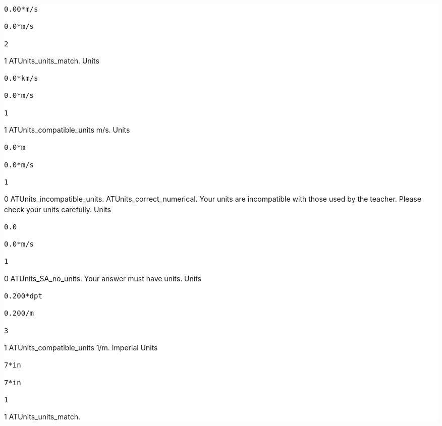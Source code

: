   <td class="cell c2"><pre>0.00*m/s</pre></td>
  <td class="cell c3"><pre>0.0*m/s</pre></td>
  <td class="cell c4"><pre>2</pre></td>
  <td class="cell c5">1</td>
  <td class="cell c6">ATUnits_units_match.</td>
</tr>
<tr class="pass">
  <td class="cell c0">Units</td>
  <td class="cell c1"><span style="color:green;"><i class="fa fa-check"></i></span></td>
  <td class="cell c2"><pre>0.0*km/s</pre></td>
  <td class="cell c3"><pre>0.0*m/s</pre></td>
  <td class="cell c4"><pre>1</pre></td>
  <td class="cell c5">1</td>
  <td class="cell c6">ATUnits_compatible_units m/s.</td>
</tr>
<tr class="pass">
  <td class="cell c0">Units</td>
  <td class="cell c1"><span style="color:green;"><i class="fa fa-check"></i></span></td>
  <td class="cell c2"><pre>0.0*m</pre></td>
  <td class="cell c3"><pre>0.0*m/s</pre></td>
  <td class="cell c4"><pre>1</pre></td>
  <td class="cell c5">0</td>
  <td class="cell c6">ATUnits_incompatible_units. ATUnits_correct_numerical.</td>
</tr>
<tr class="pass">
  <td class="cell c0"><td colspan="2"></td></td>
  <td class="cell c1"><td colspan="4">Your units are incompatible with those used by the teacher. Please check your units carefully.</td></td>
</tr>
<tr class="pass">
  <td class="cell c0">Units</td>
  <td class="cell c1"><span style="color:green;"><i class="fa fa-check"></i></span></td>
  <td class="cell c2"><pre>0.0</pre></td>
  <td class="cell c3"><pre>0.0*m/s</pre></td>
  <td class="cell c4"><pre>1</pre></td>
  <td class="cell c5">0</td>
  <td class="cell c6">ATUnits_SA_no_units.</td>
</tr>
<tr class="pass">
  <td class="cell c0"><td colspan="2"></td></td>
  <td class="cell c1"><td colspan="4">Your answer must have units.</td></td>
</tr>
<tr class="pass">
  <td class="cell c0">Units</td>
  <td class="cell c1"><span style="color:green;"><i class="fa fa-check"></i></span></td>
  <td class="cell c2"><pre>0.200*dpt</pre></td>
  <td class="cell c3"><pre>0.200/m</pre></td>
  <td class="cell c4"><pre>3</pre></td>
  <td class="cell c5">1</td>
  <td class="cell c6">ATUnits_compatible_units 1/m.</td>
</tr>
<tr class="notes">
  <td class="cell c0"><td colspan="6">Imperial</td></td>
</tr>
<tr class="pass">
  <td class="cell c0">Units</td>
  <td class="cell c1"><span style="color:green;"><i class="fa fa-check"></i></span></td>
  <td class="cell c2"><pre>7*in</pre></td>
  <td class="cell c3"><pre>7*in</pre></td>
  <td class="cell c4"><pre>1</pre></td>
  <td class="cell c5">1</td>
  <td class="cell c6">ATUnits_units_match.</td>
</tr>
<tr class="pass">